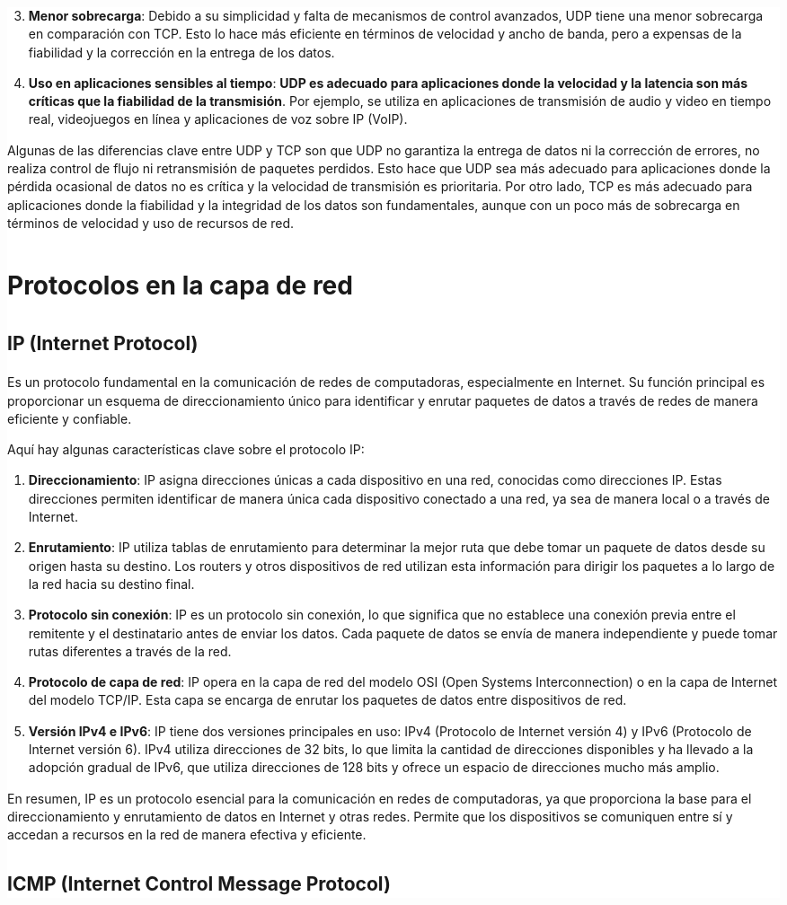 3. **Menor sobrecarga**: Debido a su simplicidad y falta de mecanismos de control avanzados, UDP tiene una menor sobrecarga en comparación con TCP. Esto lo hace más eficiente en términos de velocidad y ancho de banda, pero a expensas de la fiabilidad y la corrección en la entrega de los datos.

4. **Uso en aplicaciones sensibles al tiempo**: **UDP es adecuado para aplicaciones donde la velocidad y la latencia son más críticas que la fiabilidad de la transmisión**. Por ejemplo, se utiliza en aplicaciones de transmisión de audio y video en tiempo real, videojuegos en línea y aplicaciones de voz sobre IP (VoIP).

Algunas de las diferencias clave entre UDP y TCP son que UDP no garantiza la entrega de datos ni la corrección de errores, no realiza control de flujo ni retransmisión de paquetes perdidos. Esto hace que UDP sea más adecuado para aplicaciones donde la pérdida ocasional de datos no es crítica y la velocidad de transmisión es prioritaria. Por otro lado, TCP es más adecuado para aplicaciones donde la fiabilidad y la integridad de los datos son fundamentales, aunque con un poco más de sobrecarga en términos de velocidad y uso de recursos de red.


# Protocolos en la capa de red

## IP (Internet Protocol)

Es un protocolo fundamental en la comunicación de redes de computadoras, especialmente en Internet. Su función principal es proporcionar un esquema de direccionamiento único para identificar y enrutar paquetes de datos a través de redes de manera eficiente y confiable.

Aquí hay algunas características clave sobre el protocolo IP:

1. **Direccionamiento**: IP asigna direcciones únicas a cada dispositivo en una red, conocidas como direcciones IP. Estas direcciones permiten identificar de manera única cada dispositivo conectado a una red, ya sea de manera local o a través de Internet.

2. **Enrutamiento**: IP utiliza tablas de enrutamiento para determinar la mejor ruta que debe tomar un paquete de datos desde su origen hasta su destino. Los routers y otros dispositivos de red utilizan esta información para dirigir los paquetes a lo largo de la red hacia su destino final.

3. **Protocolo sin conexión**: IP es un protocolo sin conexión, lo que significa que no establece una conexión previa entre el remitente y el destinatario antes de enviar los datos. Cada paquete de datos se envía de manera independiente y puede tomar rutas diferentes a través de la red.

4. **Protocolo de capa de red**: IP opera en la capa de red del modelo OSI (Open Systems Interconnection) o en la capa de Internet del modelo TCP/IP. Esta capa se encarga de enrutar los paquetes de datos entre dispositivos de red.

5. **Versión IPv4 e IPv6**: IP tiene dos versiones principales en uso: IPv4 (Protocolo de Internet versión 4) y IPv6 (Protocolo de Internet versión 6). IPv4 utiliza direcciones de 32 bits, lo que limita la cantidad de direcciones disponibles y ha llevado a la adopción gradual de IPv6, que utiliza direcciones de 128 bits y ofrece un espacio de direcciones mucho más amplio.

En resumen, IP es un protocolo esencial para la comunicación en redes de computadoras, ya que proporciona la base para el direccionamiento y enrutamiento de datos en Internet y otras redes. Permite que los dispositivos se comuniquen entre sí y accedan a recursos en la red de manera efectiva y eficiente.

## ICMP (Internet Control Message Protocol)
